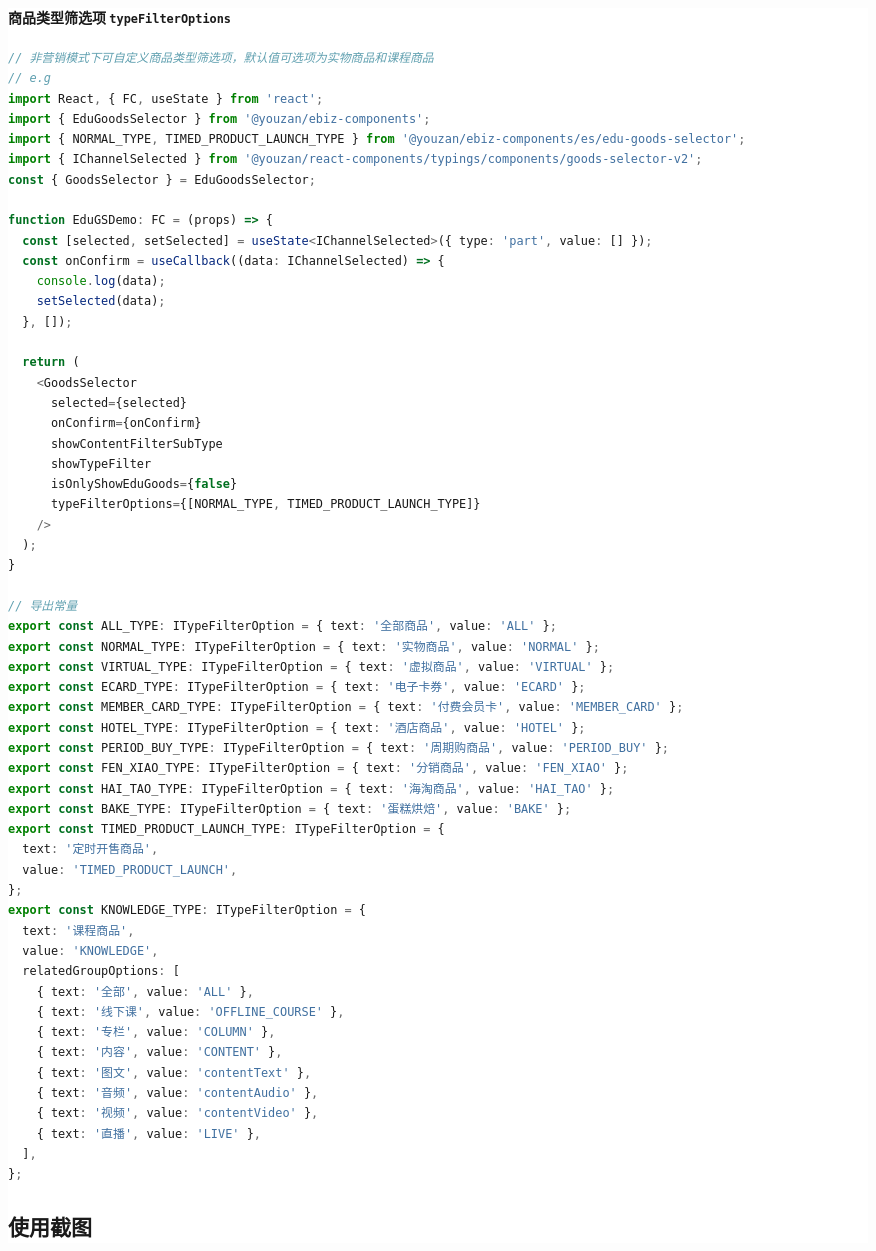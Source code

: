 #### 商品类型筛选项 `typeFilterOptions`

```typescript
// 非营销模式下可自定义商品类型筛选项，默认值可选项为实物商品和课程商品
// e.g
import React, { FC, useState } from 'react';
import { EduGoodsSelector } from '@youzan/ebiz-components';
import { NORMAL_TYPE, TIMED_PRODUCT_LAUNCH_TYPE } from '@youzan/ebiz-components/es/edu-goods-selector';
import { IChannelSelected } from '@youzan/react-components/typings/components/goods-selector-v2';
const { GoodsSelector } = EduGoodsSelector;

function EduGSDemo: FC = (props) => {
  const [selected, setSelected] = useState<IChannelSelected>({ type: 'part', value: [] });
  const onConfirm = useCallback((data: IChannelSelected) => {
    console.log(data);
    setSelected(data);
  }, []);

  return (
    <GoodsSelector
      selected={selected}
      onConfirm={onConfirm}
      showContentFilterSubType
      showTypeFilter
      isOnlyShowEduGoods={false}
      typeFilterOptions={[NORMAL_TYPE, TIMED_PRODUCT_LAUNCH_TYPE]}
    />
  );
}

// 导出常量
export const ALL_TYPE: ITypeFilterOption = { text: '全部商品', value: 'ALL' };
export const NORMAL_TYPE: ITypeFilterOption = { text: '实物商品', value: 'NORMAL' };
export const VIRTUAL_TYPE: ITypeFilterOption = { text: '虚拟商品', value: 'VIRTUAL' };
export const ECARD_TYPE: ITypeFilterOption = { text: '电子卡券', value: 'ECARD' };
export const MEMBER_CARD_TYPE: ITypeFilterOption = { text: '付费会员卡', value: 'MEMBER_CARD' };
export const HOTEL_TYPE: ITypeFilterOption = { text: '酒店商品', value: 'HOTEL' };
export const PERIOD_BUY_TYPE: ITypeFilterOption = { text: '周期购商品', value: 'PERIOD_BUY' };
export const FEN_XIAO_TYPE: ITypeFilterOption = { text: '分销商品', value: 'FEN_XIAO' };
export const HAI_TAO_TYPE: ITypeFilterOption = { text: '海淘商品', value: 'HAI_TAO' };
export const BAKE_TYPE: ITypeFilterOption = { text: '蛋糕烘焙', value: 'BAKE' };
export const TIMED_PRODUCT_LAUNCH_TYPE: ITypeFilterOption = {
  text: '定时开售商品',
  value: 'TIMED_PRODUCT_LAUNCH',
};
export const KNOWLEDGE_TYPE: ITypeFilterOption = {
  text: '课程商品',
  value: 'KNOWLEDGE',
  relatedGroupOptions: [
    { text: '全部', value: 'ALL' },
    { text: '线下课', value: 'OFFLINE_COURSE' },
    { text: '专栏', value: 'COLUMN' },
    { text: '内容', value: 'CONTENT' },
    { text: '图文', value: 'contentText' },
    { text: '音频', value: 'contentAudio' },
    { text: '视频', value: 'contentVideo' },
    { text: '直播', value: 'LIVE' },
  ],
};
```
## 使用截图
